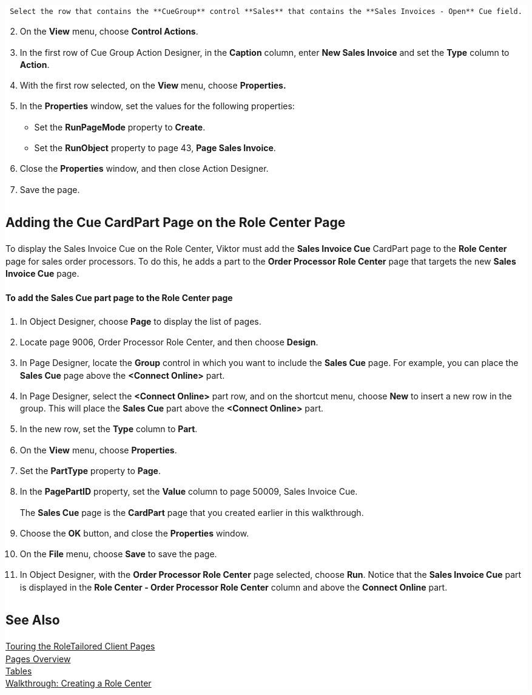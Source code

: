      Select the row that contains the **CueGroup** control **Sales** that contains the **Sales Invoices - Open** Cue field.  

2.  On the **View** menu, choose **Control Actions**.  

3.  In the first row of Cue Group Action Designer, in the **Caption** column, enter **New Sales Invoice** and set the **Type** column to **Action**.  

4.  With the first row selected, on the **View** menu, choose **Properties.**  

5.  In the **Properties** window, set the values for the following properties:  

    -   Set the **RunPageMode** property to **Create**.  

    -   Set the **RunObject** property to page 43, **Page Sales Invoice**.  

6.  Close the **Properties** window, and then close Action Designer.  

7.  Save the page.  

##  <a name="AddingCuePartToRoleCenter"></a> Adding the Cue CardPart Page on the Role Center Page  
 To display the Sales Invoice Cue on the Role Center, Viktor must add the **Sales Invoice Cue** CardPart page to the **Role Center** page for sales order processors. To do this, he adds a part to the **Order Processor Role Center** page that targets the new **Sales Invoice Cue** page.  

#### To add the Sales Cue part page to the Role Center page  

1.  In Object Designer, choose **Page** to display the list of pages.  

2.  Locate page 9006, Order Processor Role Center, and then choose **Design**.  

3.  In Page Designer, locate the **Group** control in which you want to include the **Sales Cue** page. For example, you can place the **Sales Cue** page above the **\<Connect Online>** part.  

4.  In Page Designer, select the **\<Connect Online>** part row, and on the shortcut menu, choose **New** to insert a new row in the group. This will place the **Sales Cue** part above the **\<Connect Online>** part.  

5.  In the new row, set the **Type** column to **Part**.  

6.  On the **View** menu, choose **Properties**.  

7.  Set the **PartType** property to **Page**.  

8.  In the **PagePartID** property, set the **Value** column to page 50009, Sales Invoice Cue.  

     The **Sales Cue** page is the **CardPart** page that you created earlier in this walkthrough.  

9. Choose the **OK** button, and close the **Properties** window.  

10. On the **File** menu, choose **Save** to save the page.  

11. In Object Designer, with the **Order Processor Role Center** page selected, choose **Run**. Notice that the **Sales Invoice Cue** part is displayed in the **Role Center - Order Processor Role Center** column and above the **Connect Online** part.  

## See Also  
 [Touring the RoleTailored Client Pages](Touring-the-RoleTailored-Client-Pages.md)   
 [Pages Overview](Pages-Overview.md)   
 [Tables](Tables.md)   
 [Walkthrough: Creating a Role Center](Walkthrough--Creating-a-Role-Center.md)

